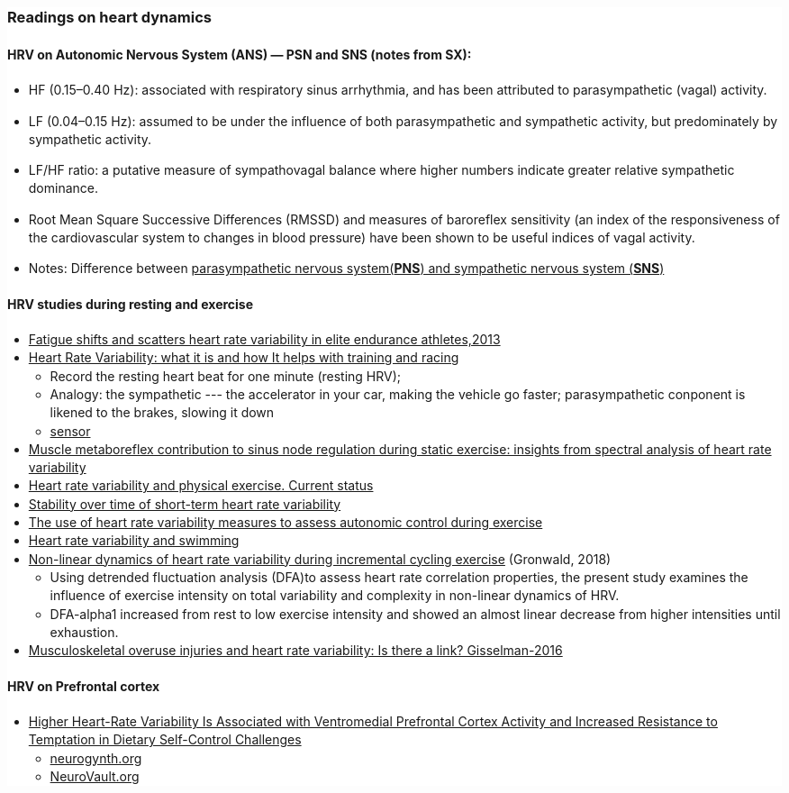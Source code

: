 ### Readings on heart dynamics	
#### HRV on Autonomic Nervous System (ANS) — PSN and SNS (notes from SX):
  - HF (0.15–0.40 Hz): associated with respiratory sinus arrhythmia, and has been attributed to parasympathetic (vagal) activity.
  - LF (0.04–0.15 Hz): assumed to be under the influence of both parasympathetic and sympathetic activity, but predominately by sympathetic activity.
  - LF/HF ratio: a putative measure of sympathovagal balance where higher numbers indicate greater relative sympathetic dominance. 
  - Root Mean Square Successive Differences (RMSSD) and measures of baroreflex sensitivity (an index of the responsiveness of the cardiovascular system to changes in blood pressure) have been shown to be useful indices of vagal activity. 	

  - Notes: Difference between [parasympathetic nervous system(**PNS**) and sympathetic nervous system (**SNS**)](https://www.diffen.com/difference/Parasympathetic_nervous_system_vs_Sympathetic_nervous_system)

#### HRV studies during resting and exercise
  - [Fatigue shifts and scatters heart rate variability in elite endurance athletes,2013](https://www.ncbi.nlm.nih.gov/pubmed/23951198)
  - [Heart Rate Variability: what it is and how It helps with training and racing](https://philmaffetone.com/hrv/)
	- Record the resting heart beat for one minute (resting HRV);
	- Analogy: the sympathetic --- the accelerator in your car, making the vehicle go faster; parasympathetic conponent is likened to the brakes, slowing it down
	- [sensor](http://www.myithlete.com/products/)
  - [Muscle metaboreflex contribution to sinus node regulation during static exercise: insights from spectral analysis of heart rate variability](https://www.ncbi.nlm.nih.gov/pubmed/10393677)
  - [Heart rate variability and physical exercise. Current status](https://www.ncbi.nlm.nih.gov/pubmed/17036185)
  - [Stability over time of short-term heart rate variability](https://www.ncbi.nlm.nih.gov/pubmed/16362542)
  - [The use of heart rate variability measures to assess autonomic control during exercise](https://www.ncbi.nlm.nih.gov/pubmed/16774653)
  - [Heart rate variability and swimming](https://www.ncbi.nlm.nih.gov/pubmed/24958562)
  - [Non-linear dynamics of heart rate variability during incremental cycling exercise](https://www.ncbi.nlm.nih.gov/pubmed/30040499) (Gronwald, 2018)
	- Using detrended fluctuation analysis (DFA)to assess heart rate correlation properties, the present study examines the influence of exercise intensity on total variability and complexity in non-linear dynamics of HRV.
	- DFA-alpha1 increased from rest to low exercise intensity and showed an almost linear decrease from higher intensities until exhaustion.
  - [Musculoskeletal overuse injuries and heart rate variability: Is there a link? Gisselman-2016](https://www.ncbi.nlm.nih.gov/pubmed/26826630)
	  
#### HRV on Prefrontal cortex
  - [Higher Heart-Rate Variability Is Associated with Ventromedial Prefrontal Cortex Activity and Increased Resistance to Temptation in Dietary Self-Control Challenges](https://www.neurovault.org/collections/DNXFVQPJ/)
    - [neurogynth.org](http://neurosynth.org/analyses/terms/heart/)
    - [NeuroVault.org](https://www.frontiersin.org/articles/10.3389/fninf.2015.00008/full)
